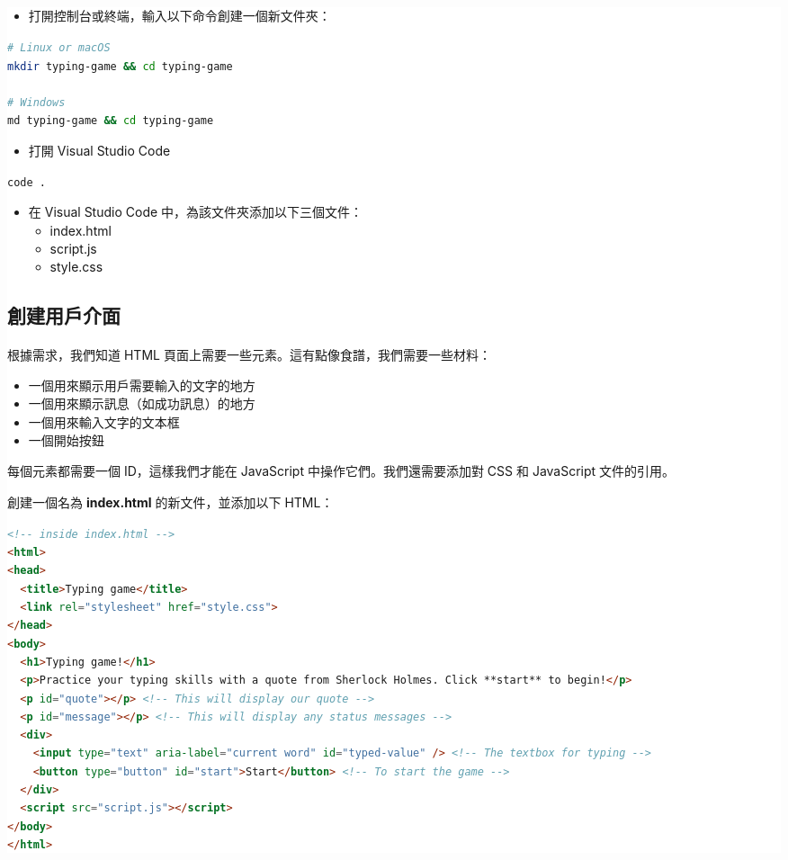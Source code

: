 - 打開控制台或終端，輸入以下命令創建一個新文件夾：

```bash
# Linux or macOS
mkdir typing-game && cd typing-game

# Windows
md typing-game && cd typing-game
```

- 打開 Visual Studio Code

```bash
code .
```

- 在 Visual Studio Code 中，為該文件夾添加以下三個文件：
  - index.html
  - script.js
  - style.css

## 創建用戶介面

根據需求，我們知道 HTML 頁面上需要一些元素。這有點像食譜，我們需要一些材料：

- 一個用來顯示用戶需要輸入的文字的地方
- 一個用來顯示訊息（如成功訊息）的地方
- 一個用來輸入文字的文本框
- 一個開始按鈕

每個元素都需要一個 ID，這樣我們才能在 JavaScript 中操作它們。我們還需要添加對 CSS 和 JavaScript 文件的引用。

創建一個名為 **index.html** 的新文件，並添加以下 HTML：

```html
<!-- inside index.html -->
<html>
<head>
  <title>Typing game</title>
  <link rel="stylesheet" href="style.css">
</head>
<body>
  <h1>Typing game!</h1>
  <p>Practice your typing skills with a quote from Sherlock Holmes. Click **start** to begin!</p>
  <p id="quote"></p> <!-- This will display our quote -->
  <p id="message"></p> <!-- This will display any status messages -->
  <div>
    <input type="text" aria-label="current word" id="typed-value" /> <!-- The textbox for typing -->
    <button type="button" id="start">Start</button> <!-- To start the game -->
  </div>
  <script src="script.js"></script>
</body>
</html>
```
